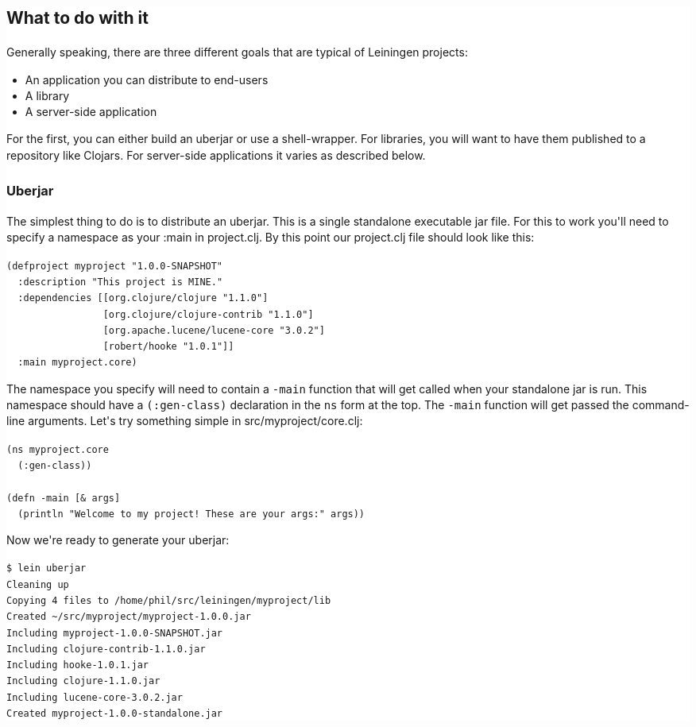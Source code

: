 ## What to do with it

Generally speaking, there are three different goals that are typical
of Leiningen projects:

* An application you can distribute to end-users
* A library
* A server-side application

For the first, you can either build an uberjar or use a shell-wrapper.
For libraries, you will want to have them published to a repository
like Clojars. For server-side applications it varies as described
below.

### Uberjar

The simplest thing to do is to distribute an uberjar. This is a single
standalone executable jar file. For this to work you'll need to
specify a namespace as your :main in project.clj. By this point our
project.clj file should look like this:

    (defproject myproject "1.0.0-SNAPSHOT"
      :description "This project is MINE."
      :dependencies [[org.clojure/clojure "1.1.0"]
                     [org.clojure/clojure-contrib "1.1.0"]
                     [org.apache.lucene/lucene-core "3.0.2"]
                     [robert/hooke "1.0.1"]]
      :main myproject.core)

The namespace you specify will need to contain a <tt>-main</tt>
function that will get called when your standalone jar is run. This
namespace should have a <tt>(:gen-class)</tt> declaration in the
<tt>ns</tt> form at the top. The <tt>-main</tt> function will get
passed the command-line arguments. Let's try something simple in
src/myproject/core.clj:

    (ns myproject.core
      (:gen-class))

    (defn -main [& args]
      (println "Welcome to my project! These are your args:" args))

Now we're ready to generate your uberjar:

    $ lein uberjar
    Cleaning up
    Copying 4 files to /home/phil/src/leiningen/myproject/lib
    Created ~/src/myproject/myproject-1.0.0.jar
    Including myproject-1.0.0-SNAPSHOT.jar
    Including clojure-contrib-1.1.0.jar
    Including hooke-1.0.1.jar
    Including clojure-1.1.0.jar
    Including lucene-core-3.0.2.jar
    Created myproject-1.0.0-standalone.jar
